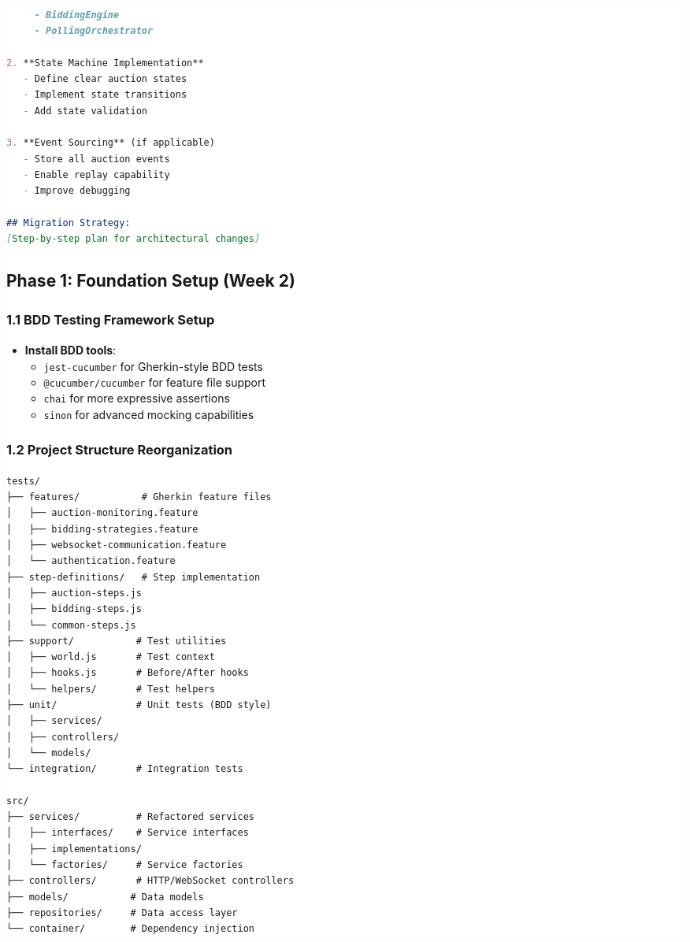 ```markdown
     - BiddingEngine
     - PollingOrchestrator
   
2. **State Machine Implementation**
   - Define clear auction states
   - Implement state transitions
   - Add state validation

3. **Event Sourcing** (if applicable)
   - Store all auction events
   - Enable replay capability
   - Improve debugging

## Migration Strategy:
[Step-by-step plan for architectural changes]
```

## Phase 1: Foundation Setup (Week 2)

### 1.1 BDD Testing Framework Setup
- **Install BDD tools**:
  - `jest-cucumber` for Gherkin-style BDD tests
  - `@cucumber/cucumber` for feature file support
  - `chai` for more expressive assertions
  - `sinon` for advanced mocking capabilities

### 1.2 Project Structure Reorganization
```
tests/
├── features/           # Gherkin feature files
│   ├── auction-monitoring.feature
│   ├── bidding-strategies.feature
│   ├── websocket-communication.feature
│   └── authentication.feature
├── step-definitions/   # Step implementation
│   ├── auction-steps.js
│   ├── bidding-steps.js
│   └── common-steps.js
├── support/           # Test utilities
│   ├── world.js       # Test context
│   ├── hooks.js       # Before/After hooks
│   └── helpers/       # Test helpers
├── unit/              # Unit tests (BDD style)
│   ├── services/
│   ├── controllers/
│   └── models/
└── integration/       # Integration tests

src/
├── services/          # Refactored services
│   ├── interfaces/    # Service interfaces
│   ├── implementations/
│   └── factories/     # Service factories
├── controllers/       # HTTP/WebSocket controllers
├── models/           # Data models
├── repositories/     # Data access layer
└── container/        # Dependency injection

```
